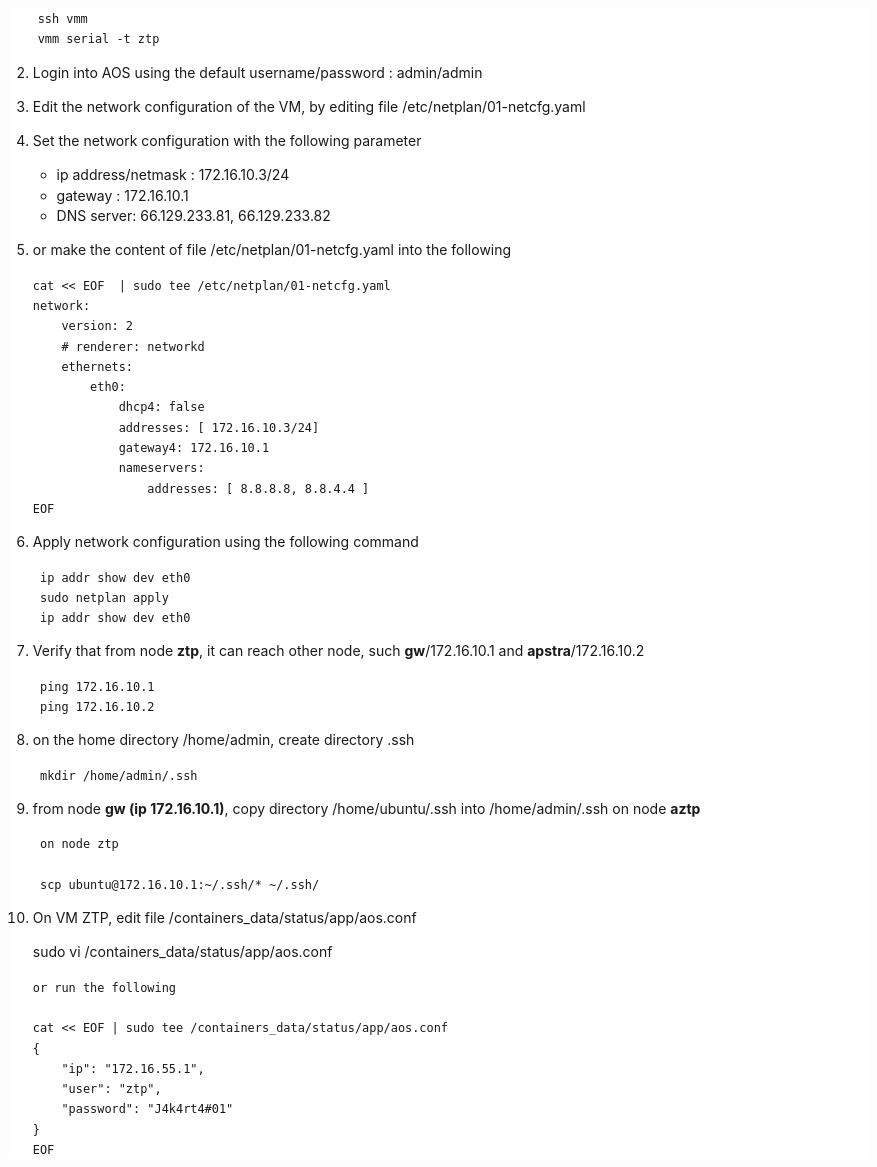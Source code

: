         ssh vmm
        vmm serial -t ztp
2. Login into AOS using the default username/password : admin/admin
3. Edit the network configuration of the VM, by editing file /etc/netplan/01-netcfg.yaml
4. Set the network configuration with the following parameter
    - ip address/netmask : 172.16.10.3/24
    - gateway : 172.16.10.1
    - DNS server: 66.129.233.81, 66.129.233.82

5. or make the content of file /etc/netplan/01-netcfg.yaml into the following

       cat << EOF  | sudo tee /etc/netplan/01-netcfg.yaml
       network:
           version: 2
           # renderer: networkd
           ethernets:
               eth0:
                   dhcp4: false
                   addresses: [ 172.16.10.3/24]
                   gateway4: 172.16.10.1
                   nameservers:
                       addresses: [ 8.8.8.8, 8.8.4.4 ]
       EOF

6. Apply network configuration using the following command

        ip addr show dev eth0
        sudo netplan apply
        ip addr show dev eth0

7. Verify that from node **ztp**, it can reach other node, such **gw**/172.16.10.1 and **apstra**/172.16.10.2

        ping 172.16.10.1
        ping 172.16.10.2

8. on the home directory /home/admin, create directory .ssh

        mkdir /home/admin/.ssh

9. from node **gw (ip 172.16.10.1)**, copy directory /home/ubuntu/.ssh into /home/admin/.ssh on node **aztp**

        on node ztp

        scp ubuntu@172.16.10.1:~/.ssh/* ~/.ssh/

10. On VM ZTP, edit file /containers_data/status/app/aos.conf

       sudo vi /containers_data/status/app/aos.conf

        or run the following

        cat << EOF | sudo tee /containers_data/status/app/aos.conf
        {
            "ip": "172.16.55.1",
            "user": "ztp",
            "password": "J4k4rt4#01"
        }
        EOF
